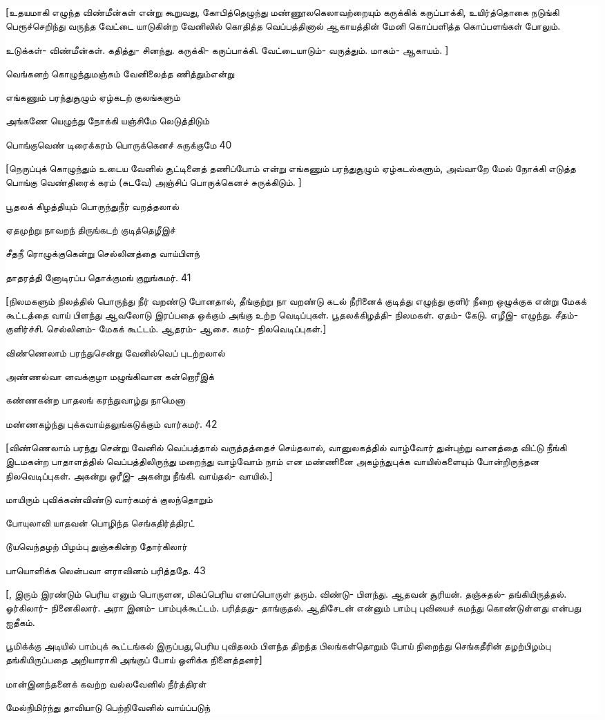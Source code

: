 [உதயமாகி எழுந்த விண்மீன்கள் என்று கூறுவது, கோபித்தெழுந்து மண்ணூலகெலாவற்றையும் கருக்கிக் கருப்பாக்கி, உயிர்த்தொகை நடுங்கி பெரூச்செறிந்து வருந்த வேட்டை யாடுகின்ற வேனிலில் கொதித்த வெப்பத்தினால் ஆகாயத்தின் மேனி கொப்பளித்த கொப்பளங்கள் போலும்.  

உடுக்கள்- விண்மீன்கள். கதித்து- சினந்து. கருக்கி- கருப்பாக்கி. வேட்டையாடும்- வருத்தும். மாகம்- ஆகாயம். ]  

வெங்கனற் கொழுந்துமஞ்சும் வேனிலைத்த ணித்தும்என்று  

எங்கணும் பரந்துசூழும் ஏழ்கடற் குலங்களும்  

அங்கணே யெழுந்து நோக்கி யஞ்சிமே லெடுத்திடும்  

பொங்குவெண் டிரைக்கரம் பொருக்கெனச் சுருக்குமே 40  

[நெருப்புக் கொழுந்தும் உடைய வேனில் சூட்டினைத் தணிப்போம் என்று எங்கணும் பரந்துசூழும் ஏழ்கடல்களும், அவ்வாறே மேல் நோக்கி எடுத்த பொங்கு வெண்திரைக் கரம் (சுடவே) அஞ்சிப் பொருக்கெனச் சுருக்கிடும். ]  

பூதலக் கிழத்தியும் பொருந்துநீர் வறத்தலால்  

ஏதமுற்று நாவறந் திருங்கடற் குடித்தெழீஇச்  

சீதநீ ரொழுக்குகென்று செல்லினத்தை வாய்பிளந்  

தாதரத்தி னோடிரப்ப தொக்குமங் குறுங்கமர். 41  

[நிலமகளும் நிலத்தில் பொருந்து நீர் வறண்டு போனதால், தீங்குற்று நா வறண்டு கடல் நீரினைக் குடித்து எழுந்து குளிர் நீறை ஒழுக்குக என்று மேகக் கூட்டத்தை வாய் பிளந்து ஆவலோடு இரப்பதை ஒக்கும் அங்கு உற்ற வெடிப்புகள். பூதலக்கிழத்தி- நிலமகள். ஏதம்- கேடு. எழீஇ- எழுந்து. சீதம்- குளிர்ச்சி. செல்லினம்- மேகக் கூட்டம். ஆதரம்- ஆசை. கமர்- நிலவெடிப்புகள்.]  

விண்ணெலாம் பரந்துசென்று வேனில்வெப் புடற்றலால்  

அண்ணல்வா னவக்குழா மழுங்கிவான கன்றொரீஇக்  

கண்ணகன்ற பாதலங் கரந்துவாழ்து நாமெனா  

மண்ணகழ்ந்து புக்கவாய்தலுங்கடுக்கும் வார்கமர். 42  

[விண்ணெலாம் பரந்து சென்று வேனில் வெப்பத்தால் வருத்தத்தைச் செய்தலால், வானுலகத்தில் வாழ்வோர் துன்புற்று வானத்தை விட்டு நீங்கி இடமகன்ற பாதாளத்தில் வெப்பத்திலிருந்து மறைந்து வாழ்வோம் நாம் என மண்ணினை அகழ்ந்துபுக்க வாயில்களையும் போன்றிருந்தன நிலவெடிப்புகள். அகன்று ஒரீஇ- அகன்று நீங்கி. வாய்தல்- வாயில்.]  

மாயிரும் புவிக்கண்விண்டு வார்கமர்க் குலந்தொறும்  

போயுலாவி யாதவன் பொழிந்த செங்கதிர்த்திரட்  

டூயவெந்தழற் பிழம்பு துஞ்சுகின்ற தோர்கிலார்  

பாயொளிக்க லென்பவா ளராவினம் பரித்ததே. 43  

[, இரும் இரண்டும் பெரிய எனும் பொருளன, மிகப்பெரிய எனப்பொருள் தரும். விண்டு- பிளந்து. ஆதவன் சூரியன். தஞ்சுதல்- தங்கியிருத்தல். ஓர்கிலார்- நினைகிலார். அரா இனம்- பாம்புக்கூட்டம். பரித்தது- தாங்குதல். ஆதிசேடன் என்னும் பாம்பு புவியைச் சுமந்து கொண்டுள்ளது என்பது ஐதீகம்.  

பூமிக்க்கு அடியில் பாம்புக் கூட்டங்கல் இருப்பது,பெரிய புவிதலம் பிளந்த திறந்த பிலங்கள்தொறும் போய் நிறைந்து செங்கதீரின் தழற்பிழம்பு தங்கியிருப்பதை அறியாராகி அங்குப் போய் ஒளிக்க நினைத்தனர்]  

மான்இனந்தனைக் கவற்ற வல்லவேனில் நீர்த்திரள்  

மேல்நிமிர்ந்து தாவியாடு பெற்றிவேனில் வாய்ப்படுந்  

